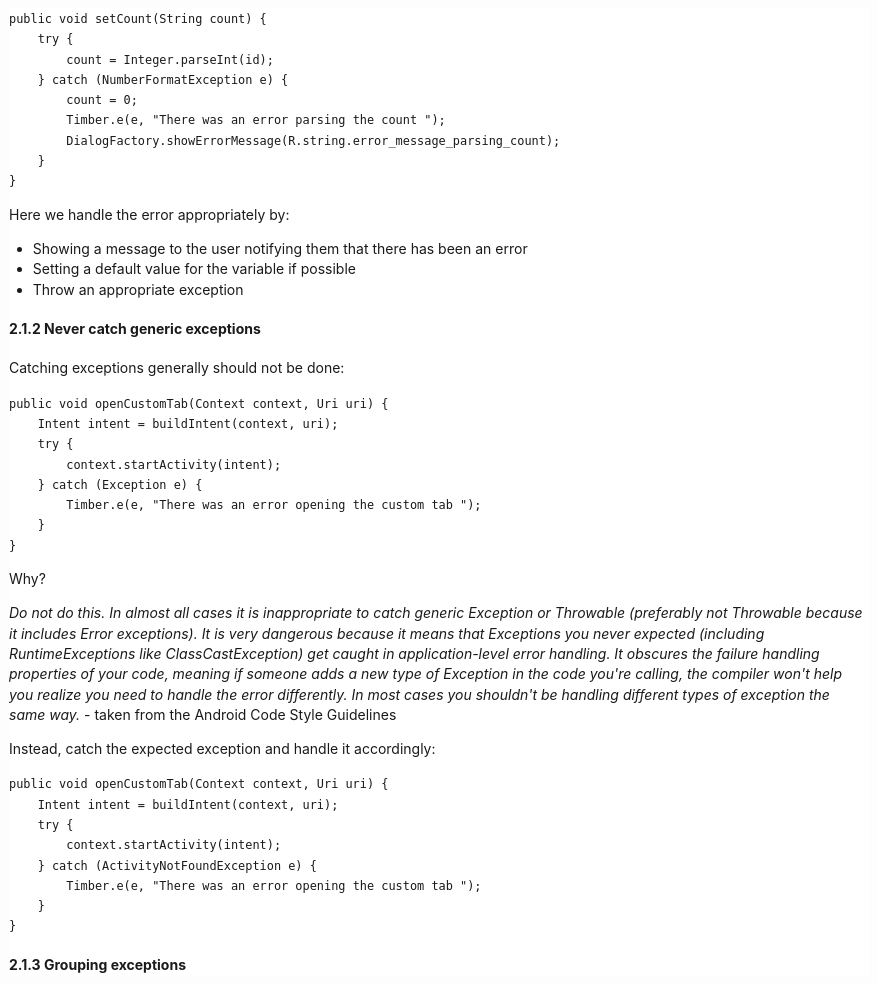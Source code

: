 
	public void setCount(String count) {
    	try {
        	count = Integer.parseInt(id);
    	} catch (NumberFormatException e) {
    		count = 0;
        	Timber.e(e, "There was an error parsing the count ");
        	DialogFactory.showErrorMessage(R.string.error_message_parsing_count);
    	}
	}

Here we handle the error appropriately by:

- Showing a message to the user notifying them that there has been an error
- Setting a default value for the variable if possible
- Throw an appropriate exception


#### 2.1.2 Never catch generic exceptions


Catching exceptions generally should not be done:


	public void openCustomTab(Context context, Uri uri) {
    	Intent intent = buildIntent(context, uri);
    	try {
        	context.startActivity(intent);
    	} catch (Exception e) {
        	Timber.e(e, "There was an error opening the custom tab ");
    	}
	}

Why?

*Do not do this. In almost all cases it is inappropriate to catch generic Exception or Throwable (preferably not Throwable because it includes Error exceptions). It is very dangerous because it means that Exceptions you never expected (including RuntimeExceptions like ClassCastException) get caught in application-level error handling. It obscures the failure handling properties of your code, meaning if someone adds a new type of Exception in the code you're calling, the compiler won't help you realize you need to handle the error differently. In most cases you shouldn't be handling different types of exception the same way.* - taken from the Android Code Style Guidelines

Instead, catch the expected exception and handle it accordingly:

	public void openCustomTab(Context context, Uri uri) {
    	Intent intent = buildIntent(context, uri);
    	try {
        	context.startActivity(intent);
    	} catch (ActivityNotFoundException e) {
        	Timber.e(e, "There was an error opening the custom tab ");
    	}
	}


#### 2.1.3 Grouping exceptions
